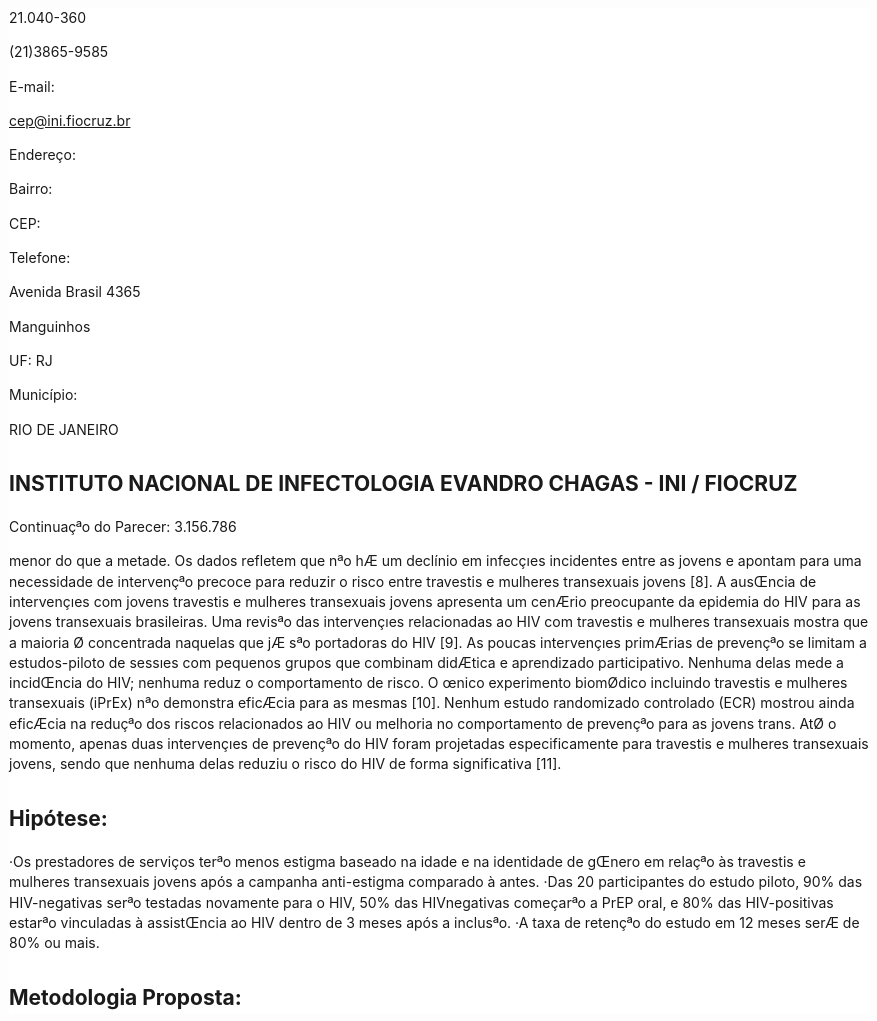 21.040-360

(21)3865-9585

E-mail:

cep@ini.fiocruz.br

Endereço:

Bairro:

CEP:

Telefone:

Avenida Brasil 4365

Manguinhos

UF: RJ

Município:

RIO DE JANEIRO

## INSTITUTO NACIONAL DE INFECTOLOGIA EVANDRO CHAGAS - INI / FIOCRUZ



Continuaçªo do Parecer: 3.156.786

menor do que a metade. Os dados refletem que nªo hÆ um declínio em infecçıes incidentes entre as jovens e apontam para uma necessidade de intervençªo precoce para reduzir o risco entre travestis e mulheres transexuais jovens [8]. A ausŒncia de intervençıes com jovens travestis e mulheres transexuais jovens apresenta um cenÆrio preocupante da epidemia do HIV para as jovens transexuais brasileiras. Uma revisªo das intervençıes relacionadas ao HIV com travestis e mulheres transexuais mostra que a maioria Ø concentrada naquelas que jÆ sªo portadoras do HIV [9]. As poucas intervençıes primÆrias de prevençªo se limitam a estudos-piloto de sessıes com pequenos grupos que combinam didÆtica e aprendizado participativo. Nenhuma delas mede a incidŒncia do HIV; nenhuma reduz o comportamento de risco. O œnico experimento biomØdico incluindo travestis e mulheres transexuais (iPrEx) nªo demonstra eficÆcia para as mesmas [10]. Nenhum estudo randomizado controlado (ECR) mostrou ainda eficÆcia na reduçªo dos riscos relacionados ao HIV ou melhoria no comportamento de prevençªo para as jovens trans. AtØ o momento, apenas duas intervençıes de prevençªo do HIV foram projetadas especificamente para travestis e mulheres transexuais jovens, sendo que nenhuma delas reduziu o risco do HIV de forma significativa [11].

## Hipótese:

·Os prestadores de serviços terªo menos estigma baseado na idade e na identidade de gŒnero em relaçªo às travestis e mulheres transexuais jovens após a campanha anti-estigma comparado à antes. ·Das 20 participantes do estudo piloto, 90% das HIV-negativas serªo testadas novamente para o HIV, 50% das HIVnegativas começarªo a PrEP oral, e 80% das HIV-positivas estarªo vinculadas à assistŒncia ao HIV dentro de 3 meses após a inclusªo. ·A taxa de retençªo do estudo em 12 meses serÆ de 80% ou mais.

## Metodologia Proposta:
